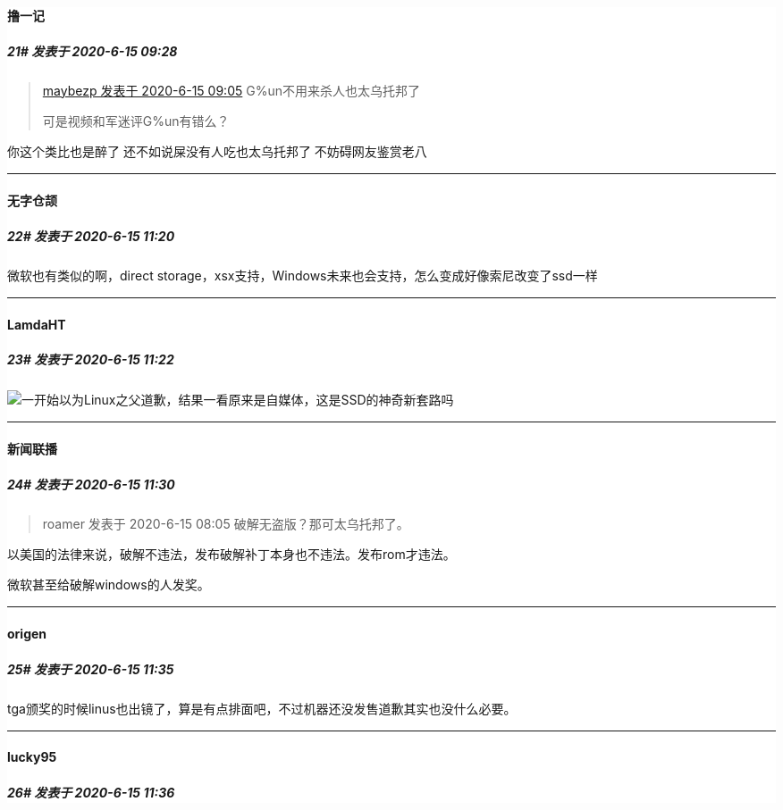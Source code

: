 ####  撸一记  
##### 21#       发表于 2020-6-15 09:28


<blockquote><a href="httphttps://bbs.saraba1st.com/2b/forum.php?mod=redirect&amp;goto=findpost&amp;pid=47808854&amp;ptid=1941762" target="_blank">maybezp 发表于 2020-6-15 09:05</a>
G%un不用来杀人也太乌托邦了

可是视频和军迷评G%un有错么？</blockquote>
你这个类比也是醉了
还不如说屎没有人吃也太乌托邦了
不妨碍网友鉴赏老八


-----

####  无字仓颉  
##### 22#       发表于 2020-6-15 11:20


微软也有类似的啊，direct storage，xsx支持，Windows未来也会支持，怎么变成好像索尼改变了ssd一样


-----

####  LamdaHT  
##### 23#       发表于 2020-6-15 11:22


<img src="https://static.saraba1st.com/image/smiley/face2017/067.png" referrerpolicy="no-referrer">一开始以为Linux之父道歉，结果一看原来是自媒体，这是SSD的神奇新套路吗


-----

####  新闻联播  
##### 24#       发表于 2020-6-15 11:30


<blockquote>roamer 发表于 2020-6-15 08:05
破解无盗版？那可太乌托邦了。</blockquote>
以美国的法律来说，破解不违法，发布破解补丁本身也不违法。发布rom才违法。

微软甚至给破解windows的人发奖。


-----

####  origen  
##### 25#       发表于 2020-6-15 11:35


tga颁奖的时候linus也出镜了，算是有点排面吧，不过机器还没发售道歉其实也没什么必要。


-----

####  lucky95  
##### 26#       发表于 2020-6-15 11:36
